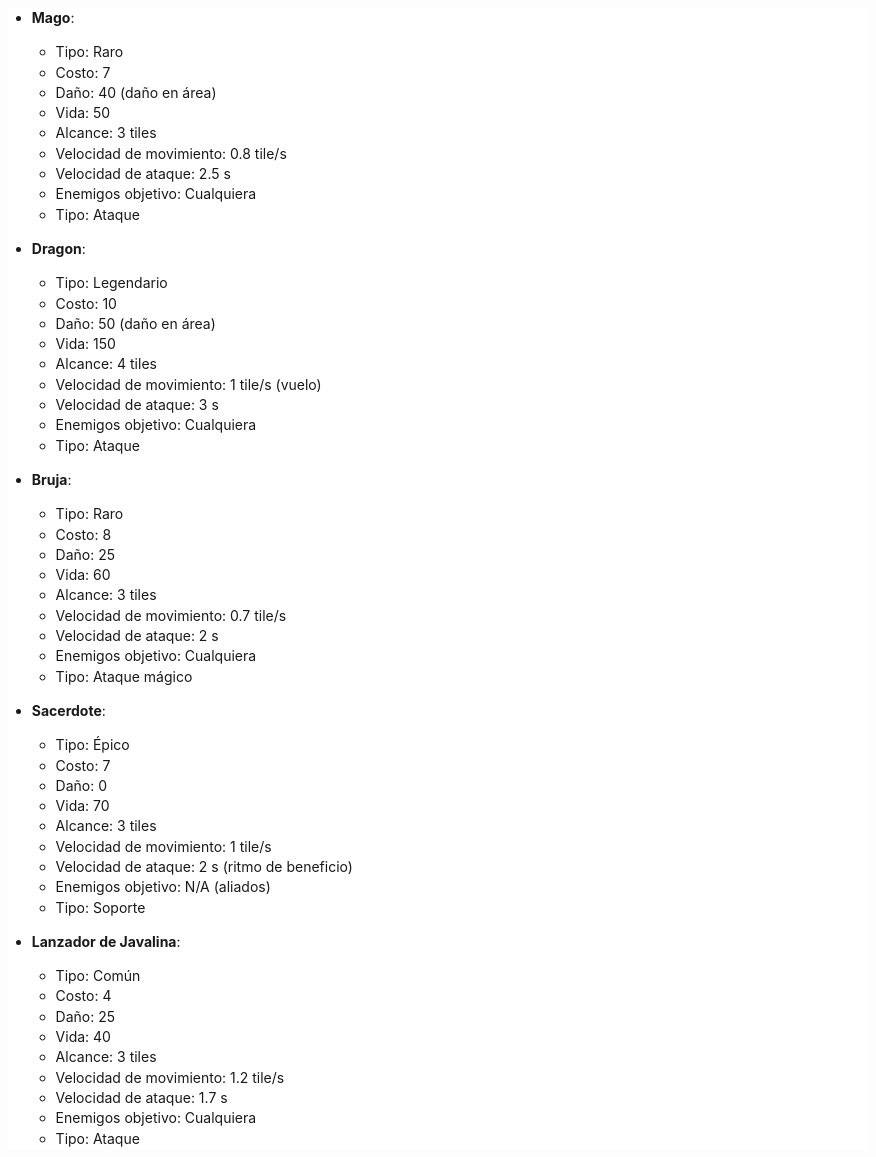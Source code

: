 - **Mago**:
  - Tipo: Raro
  - Costo: 7
  - Daño: 40 (daño en área)
  - Vida: 50
  - Alcance: 3 tiles
  - Velocidad de movimiento: 0.8 tile/s
  - Velocidad de ataque: 2.5 s
  - Enemigos objetivo: Cualquiera
  - Tipo: Ataque

- **Dragon**:
  - Tipo: Legendario
  - Costo: 10
  - Daño: 50 (daño en área)
  - Vida: 150
  - Alcance: 4 tiles
  - Velocidad de movimiento: 1 tile/s (vuelo)
  - Velocidad de ataque: 3 s
  - Enemigos objetivo: Cualquiera
  - Tipo: Ataque

- **Bruja**:
  - Tipo: Raro
  - Costo: 8
  - Daño: 25
  - Vida: 60
  - Alcance: 3 tiles
  - Velocidad de movimiento: 0.7 tile/s
  - Velocidad de ataque: 2 s
  - Enemigos objetivo: Cualquiera
  - Tipo: Ataque mágico

- **Sacerdote**:
  - Tipo: Épico
  - Costo: 7
  - Daño: 0
  - Vida: 70
  - Alcance: 3 tiles
  - Velocidad de movimiento: 1 tile/s
  - Velocidad de ataque: 2 s (ritmo de beneficio)
  - Enemigos objetivo: N/A (aliados)
  - Tipo: Soporte

- **Lanzador de Javalina**:
  - Tipo: Común
  - Costo: 4
  - Daño: 25
  - Vida: 40
  - Alcance: 3 tiles
  - Velocidad de movimiento: 1.2 tile/s
  - Velocidad de ataque: 1.7 s
  - Enemigos objetivo: Cualquiera
  - Tipo: Ataque
